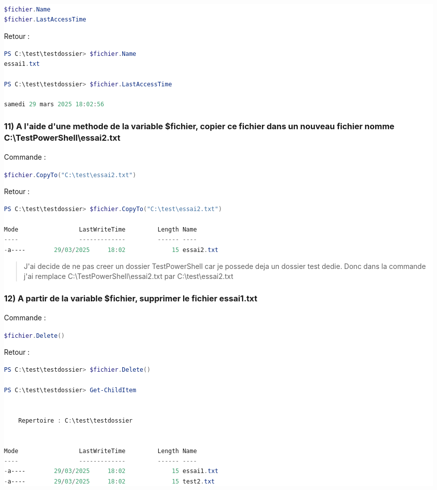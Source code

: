 ```powershell
$fichier.Name
$fichier.LastAccessTime
```

Retour :

```powershell
PS C:\test\testdossier> $fichier.Name
essai1.txt

PS C:\test\testdossier> $fichier.LastAccessTime

samedi 29 mars 2025 18:02:56
```

### 11) A l'aide d'une methode de la variable $fichier, copier ce fichier dans un nouveau fichier nomme C:\TestPowerShell\essai2.txt

Commande :

```powershell
$fichier.CopyTo("C:\test\essai2.txt")
```

Retour :

```powershell
PS C:\test\testdossier> $fichier.CopyTo("C:\test\essai2.txt")

Mode                 LastWriteTime         Length Name
----                 -------------         ------ ----
-a----        29/03/2025     18:02             15 essai2.txt
```

<div style="color: red;">

> J'ai decide de ne pas creer un dossier TestPowerShell car je possede deja un dossier test dedie. Donc dans la commande j'ai remplace C:\TestPowerShell\essai2.txt par C:\test\essai2.txt

</div>

### 12) A partir de la variable $fichier, supprimer le fichier essai1.txt

Commande :

```powershell
$fichier.Delete()
```

Retour :

```powershell
PS C:\test\testdossier> $fichier.Delete()

PS C:\test\testdossier> Get-ChildItem


    Repertoire : C:\test\testdossier


Mode                 LastWriteTime         Length Name
----                 -------------         ------ ----
-a----        29/03/2025     18:02             15 essai1.txt
-a----        29/03/2025     18:02             15 test2.txt
```
